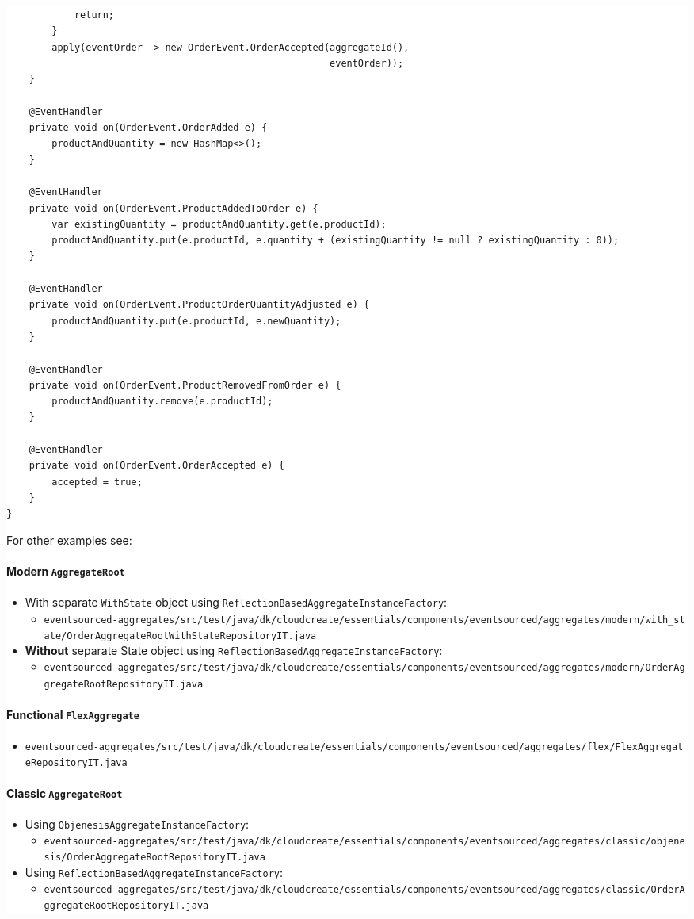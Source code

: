 ```
            return;
        }
        apply(eventOrder -> new OrderEvent.OrderAccepted(aggregateId(),
                                                         eventOrder));
    }

    @EventHandler
    private void on(OrderEvent.OrderAdded e) {
        productAndQuantity = new HashMap<>();
    }

    @EventHandler
    private void on(OrderEvent.ProductAddedToOrder e) {
        var existingQuantity = productAndQuantity.get(e.productId);
        productAndQuantity.put(e.productId, e.quantity + (existingQuantity != null ? existingQuantity : 0));
    }

    @EventHandler
    private void on(OrderEvent.ProductOrderQuantityAdjusted e) {
        productAndQuantity.put(e.productId, e.newQuantity);
    }

    @EventHandler
    private void on(OrderEvent.ProductRemovedFromOrder e) {
        productAndQuantity.remove(e.productId);
    }

    @EventHandler
    private void on(OrderEvent.OrderAccepted e) {
        accepted = true;
    }
}
```

For other examples see:
#### Modern `AggregateRoot`
- With separate `WithState` object using `ReflectionBasedAggregateInstanceFactory`:   
  - `eventsourced-aggregates/src/test/java/dk/cloudcreate/essentials/components/eventsourced/aggregates/modern/with_state/OrderAggregateRootWithStateRepositoryIT.java` 
- **Without** separate State object using `ReflectionBasedAggregateInstanceFactory`: 
  - `eventsourced-aggregates/src/test/java/dk/cloudcreate/essentials/components/eventsourced/aggregates/modern/OrderAggregateRootRepositoryIT.java`

#### Functional `FlexAggregate`
- `eventsourced-aggregates/src/test/java/dk/cloudcreate/essentials/components/eventsourced/aggregates/flex/FlexAggregateRepositoryIT.java`

#### Classic `AggregateRoot`
- Using `ObjenesisAggregateInstanceFactory`: 
  - `eventsourced-aggregates/src/test/java/dk/cloudcreate/essentials/components/eventsourced/aggregates/classic/objenesis/OrderAggregateRootRepositoryIT.java`
- Using `ReflectionBasedAggregateInstanceFactory`: 
  - `eventsourced-aggregates/src/test/java/dk/cloudcreate/essentials/components/eventsourced/aggregates/classic/OrderAggregateRootRepositoryIT.java`
